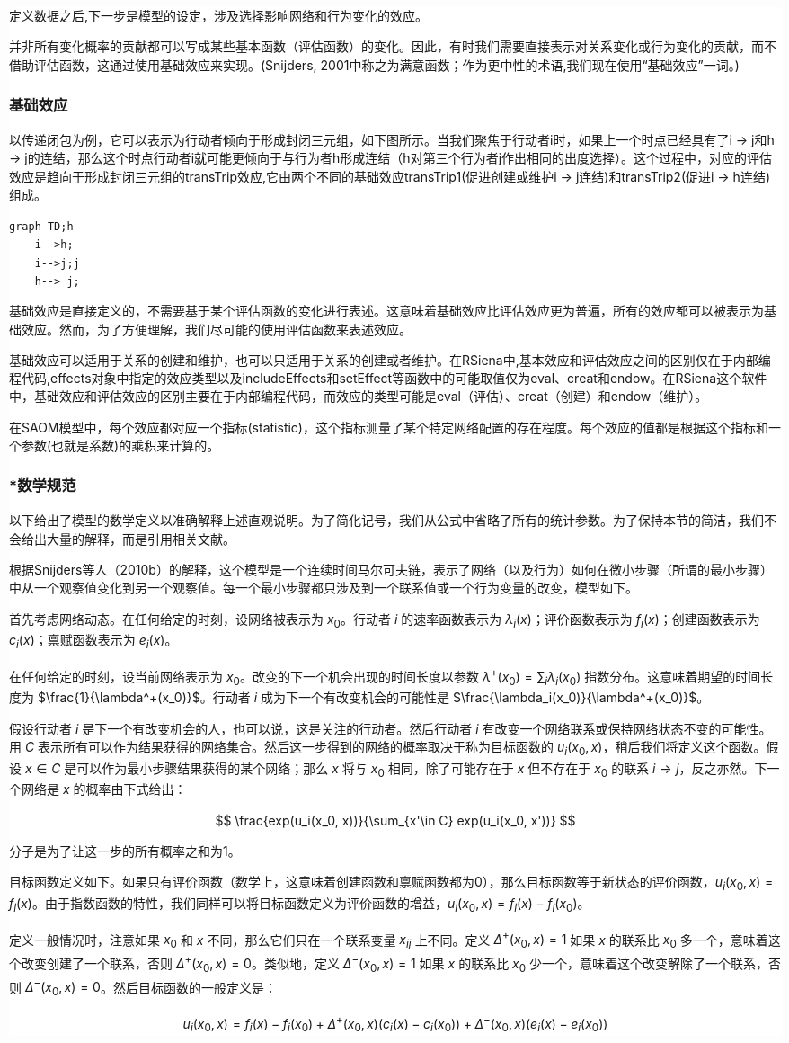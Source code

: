 定义数据之后,下一步是模型的设定，涉及选择影响网络和行为变化的效应。

并非所有变化概率的贡献都可以写成某些基本函数（评估函数）的变化。因此，有时我们需要直接表示对关系变化或行为变化的贡献，而不借助评估函数，这通过使用基础效应来实现。(Snijders, 2001中称之为满意函数；作为更中性的术语,我们现在使用“基础效应”一词。)

### 基础效应

以传递闭包为例，它可以表示为行动者倾向于形成封闭三元组，如下图所示。当我们聚焦于行动者i时，如果上一个时点已经具有了i -> j和h -> j的连结，那么这个时点行动者i就可能更倾向于与行为者h形成连结（h对第三个行为者j作出相同的出度选择）。这个过程中，对应的评估效应是趋向于形成封闭三元组的transTrip效应,它由两个不同的基础效应transTrip1(促进创建或维护i -> j连结)和transTrip2(促进i -> h连结)组成。

```mermaid
graph TD;h
    i-->h;
    i-->j;j
    h--> j;
```

基础效应是直接定义的，不需要基于某个评估函数的变化进行表述。这意味着基础效应比评估效应更为普遍，所有的效应都可以被表示为基础效应。然而，为了方便理解，我们尽可能的使用评估函数来表述效应。

基础效应可以适用于关系的创建和维护，也可以只适用于关系的创建或者维护。在RSiena中,基本效应和评估效应之间的区别仅在于内部编程代码,effects对象中指定的效应类型以及includeEffects和setEffect等函数中的可能取值仅为eval、creat和endow。在RSiena这个软件中，基础效应和评估效应的区别主要在于内部编程代码，而效应的类型可能是eval（评估）、creat（创建）和endow（维护）。

在SAOM模型中，每个效应都对应一个指标(statistic)，这个指标测量了某个特定网络配置的存在程度。每个效应的值都是根据这个指标和一个参数(也就是系数)的乘积来计算的。

### *数学规范

以下给出了模型的数学定义以准确解释上述直观说明。为了简化记号，我们从公式中省略了所有的统计参数。为了保持本节的简洁，我们不会给出大量的解释，而是引用相关文献。

根据Snijders等人（2010b）的解释，这个模型是一个连续时间马尔可夫链，表示了网络（以及行为）如何在微小步骤（所谓的最小步骤）中从一个观察值变化到另一个观察值。每一个最小步骤都只涉及到一个联系值或一个行为变量的改变，模型如下。

首先考虑网络动态。在任何给定的时刻，设网络被表示为 $x_0$。行动者 $i$ 的速率函数表示为 $\lambda_i(x)$；评价函数表示为 $f_i(x)$；创建函数表示为 $c_i(x)$；禀赋函数表示为 $e_i(x)$。

在任何给定的时刻，设当前网络表示为 $x_0$。改变的下一个机会出现的时间长度以参数 $\lambda^+(x_0) = \sum_i \lambda_i(x_0)$ 指数分布。这意味着期望的时间长度为 $\frac{1}{\lambda^+(x_0)}$。行动者 $i$ 成为下一个有改变机会的可能性是 $\frac{\lambda_i(x_0)}{\lambda^+(x_0)}$。

假设行动者 $i$ 是下一个有改变机会的人，也可以说，这是关注的行动者。然后行动者 $i$ 有改变一个网络联系或保持网络状态不变的可能性。用 $C$ 表示所有可以作为结果获得的网络集合。然后这一步得到的网络的概率取决于称为目标函数的 $u_i(x_0, x)$，稍后我们将定义这个函数。假设 $x \in C$ 是可以作为最小步骤结果获得的某个网络；那么 $x$ 将与 $x_0$ 相同，除了可能存在于 $x$ 但不存在于 $x_0$ 的联系 $i \rightarrow j$，反之亦然。下一个网络是 $x$ 的概率由下式给出：

$$
\frac{exp(u_i(x_0, x))}{\sum_{x'\in C} exp(u_i(x_0, x'))}
$$

分子是为了让这一步的所有概率之和为1。

目标函数定义如下。如果只有评价函数（数学上，这意味着创建函数和禀赋函数都为0），那么目标函数等于新状态的评价函数，$u_i(x_0, x) = f_i(x)$。由于指数函数的特性，我们同样可以将目标函数定义为评价函数的增益，$u_i(x_0, x) = f_i(x) - f_i(x_0)$。

定义一般情况时，注意如果 $x_0$ 和 $x$ 不同，那么它们只在一个联系变量 $x_{ij}$ 上不同。定义 $\Delta^+(x_0, x) = 1$ 如果 $x$ 的联系比 $x_0$ 多一个，意味着这个改变创建了一个联系，否则 $\Delta^+(x_0, x) = 0$。类似地，定义 $\Delta^-(x_0, x) = 1$ 如果 $x$ 的联系比 $x_0$ 少一个，意味着这个改变解除了一个联系，否则 $\Delta^-(x_0, x) = 0$。然后目标函数的一般定义是：

$$
u_i(x_0, x) = f_i(x) - f_i(x_0) + \Delta^+(x_0, x)(c_i(x) - c_i(x_0)) + \Delta^-(x_0, x)(e_i(x) - e_i(x_0))
$$
